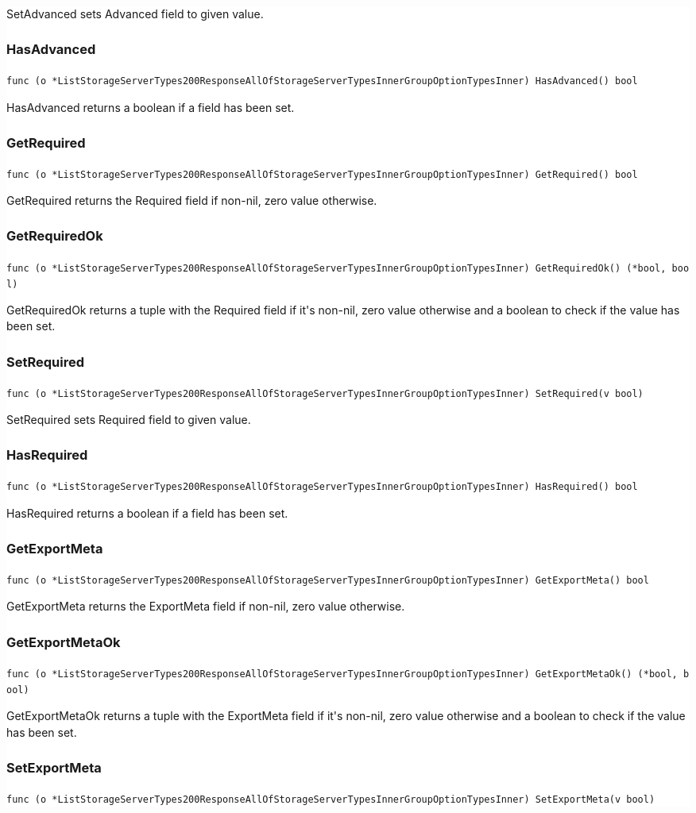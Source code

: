 SetAdvanced sets Advanced field to given value.

### HasAdvanced

`func (o *ListStorageServerTypes200ResponseAllOfStorageServerTypesInnerGroupOptionTypesInner) HasAdvanced() bool`

HasAdvanced returns a boolean if a field has been set.

### GetRequired

`func (o *ListStorageServerTypes200ResponseAllOfStorageServerTypesInnerGroupOptionTypesInner) GetRequired() bool`

GetRequired returns the Required field if non-nil, zero value otherwise.

### GetRequiredOk

`func (o *ListStorageServerTypes200ResponseAllOfStorageServerTypesInnerGroupOptionTypesInner) GetRequiredOk() (*bool, bool)`

GetRequiredOk returns a tuple with the Required field if it's non-nil, zero value otherwise
and a boolean to check if the value has been set.

### SetRequired

`func (o *ListStorageServerTypes200ResponseAllOfStorageServerTypesInnerGroupOptionTypesInner) SetRequired(v bool)`

SetRequired sets Required field to given value.

### HasRequired

`func (o *ListStorageServerTypes200ResponseAllOfStorageServerTypesInnerGroupOptionTypesInner) HasRequired() bool`

HasRequired returns a boolean if a field has been set.

### GetExportMeta

`func (o *ListStorageServerTypes200ResponseAllOfStorageServerTypesInnerGroupOptionTypesInner) GetExportMeta() bool`

GetExportMeta returns the ExportMeta field if non-nil, zero value otherwise.

### GetExportMetaOk

`func (o *ListStorageServerTypes200ResponseAllOfStorageServerTypesInnerGroupOptionTypesInner) GetExportMetaOk() (*bool, bool)`

GetExportMetaOk returns a tuple with the ExportMeta field if it's non-nil, zero value otherwise
and a boolean to check if the value has been set.

### SetExportMeta

`func (o *ListStorageServerTypes200ResponseAllOfStorageServerTypesInnerGroupOptionTypesInner) SetExportMeta(v bool)`
